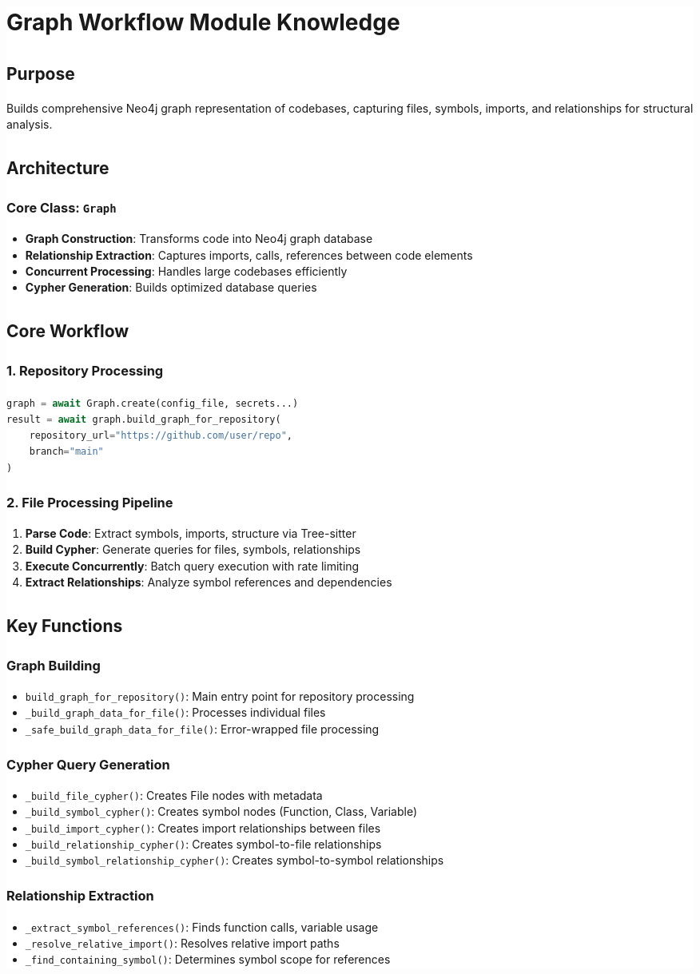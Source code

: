 # Graph Workflow Module Knowledge

## Purpose
Builds comprehensive Neo4j graph representation of codebases, capturing files, symbols, imports, and relationships for structural analysis.

## Architecture

### Core Class: `Graph`
- **Graph Construction**: Transforms code into Neo4j graph database
- **Relationship Extraction**: Captures imports, calls, references between code elements
- **Concurrent Processing**: Handles large codebases efficiently
- **Cypher Generation**: Builds optimized database queries

## Core Workflow

### 1. Repository Processing
```python
graph = await Graph.create(config_file, secrets...)
result = await graph.build_graph_for_repository(
    repository_url="https://github.com/user/repo",
    branch="main"
)
```

### 2. File Processing Pipeline
1. **Parse Code**: Extract symbols, imports, structure via Tree-sitter
2. **Build Cypher**: Generate queries for files, symbols, relationships
3. **Execute Concurrently**: Batch query execution with rate limiting
4. **Extract Relationships**: Analyze symbol references and dependencies

## Key Functions

### Graph Building
- `build_graph_for_repository()`: Main entry point for repository processing
- `_build_graph_data_for_file()`: Processes individual files
- `_safe_build_graph_data_for_file()`: Error-wrapped file processing

### Cypher Query Generation
- `_build_file_cypher()`: Creates File nodes with metadata
- `_build_symbol_cypher()`: Creates symbol nodes (Function, Class, Variable)
- `_build_import_cypher()`: Creates import relationships between files
- `_build_relationship_cypher()`: Creates symbol-to-file relationships
- `_build_symbol_relationship_cypher()`: Creates symbol-to-symbol relationships

### Relationship Extraction
- `_extract_symbol_references()`: Finds function calls, variable usage
- `_resolve_relative_import()`: Resolves relative import paths
- `_find_containing_symbol()`: Determines symbol scope for references
